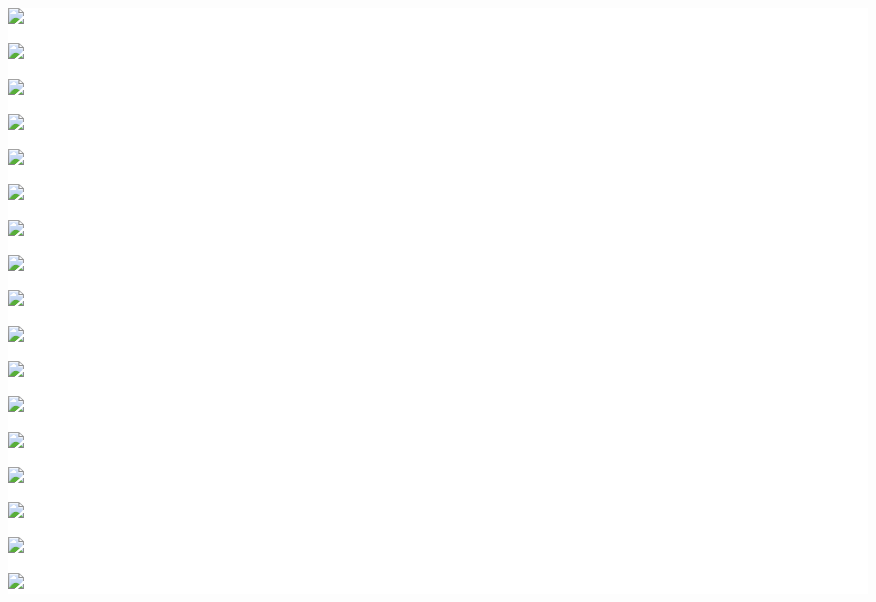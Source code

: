 </p>
<p class="post-img-wrap">
  <img src="https://live.staticflickr.com/65535/51196007432_46f4460d26_h.jpg">
</p>
<p class="post-img-wrap">
  <img src="https://live.staticflickr.com/65535/51196007592_e8e97521d8_h.jpg">
</p>
<p class="post-img-wrap">
  <img src="https://live.staticflickr.com/65535/51196008107_a86c282a7d_h.jpg">
</p>
<p class="post-img-wrap">
  <img src="https://live.staticflickr.com/65535/51197783995_2a126a3d4a_h.jpg">
</p>
<p class="post-img-wrap">
  <img src="https://live.staticflickr.com/65535/51196720551_c1d6210dcd_h.jpg">
</p>
<p class="post-img-wrap">
  <img src="https://live.staticflickr.com/65535/51196008367_bffe8e6e5f_h.jpg">
</p>
<p class="post-img-wrap">
  <img src="https://live.staticflickr.com/65535/51196720651_cd4f694789_h.jpg">
</p>
<p class="post-img-wrap">
  <img src="https://live.staticflickr.com/65535/51197784725_e6c9c96f41_h.jpg">
</p>
<p class="post-img-wrap">
  <img src="https://live.staticflickr.com/65535/51197785520_264cf0bc96_h.jpg">
</p>
<p class="post-img-wrap">
  <img src="https://live.staticflickr.com/65535/51196932268_63fec2fd0b_h.jpg">
</p>
<p class="post-img-wrap">
  <img src="https://live.staticflickr.com/65535/51196932683_5b2cee399c_h.jpg">
</p>
<p class="post-img-wrap">
  <img src="https://live.staticflickr.com/65535/51196933473_753d281560_h.jpg">
</p>
<p class="post-img-wrap">
  <img src="https://live.staticflickr.com/65535/51196723251_fb8e4b6695_h.jpg">
</p>
<p class="post-img-wrap">
  <img src="https://live.staticflickr.com/65535/51197788135_e29d5db8a1_h.jpg">
</p>
<p class="post-img-wrap">
  <img src="https://live.staticflickr.com/65535/51196938633_936de97bca_h.jpg">
</p>
<p class="post-img-wrap">
  <img src="https://live.staticflickr.com/65535/51196938758_f1233080d8_h.jpg">
</p>
<p class="post-img-wrap">
  <img src="https://live.staticflickr.com/65535/51196939498_6a3338a9e2_h.jpg">
</p>
<p class="post-img-wrap">